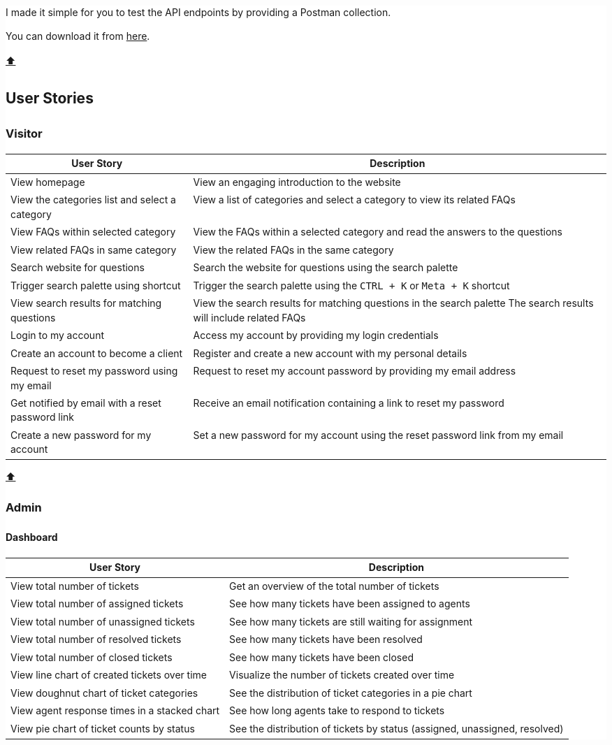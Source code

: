 I made it simple for you to test the API endpoints by providing a Postman collection.

You can download it from <a href="https://omaghd.com/projects/otickets/postman_collection.json" target="_blank" download>here</a>.

<a href="#table-of-contents" title="Go back to the table of contents">
⬆️
</a>

## User Stories

### Visitor

| User Story                                       | Description                                                                                                       |
| ------------------------------------------------ | ----------------------------------------------------------------------------------------------------------------- |
| View homepage                                    | View an engaging introduction to the website                                                                      |
| View the categories list and select a category   | View a list of categories and select a category to view its related FAQs                                          |
| View FAQs within selected category               | View the FAQs within a selected category and read the answers to the questions                                    |
| View related FAQs in same category               | View the related FAQs in the same category                                                                        |
| Search website for questions                     | Search the website for questions using the search palette                                                         |
| Trigger search palette using shortcut            | Trigger the search palette using the <kbd>CTRL + K</kbd> or <kbd>Meta + K</kbd> shortcut                          |
| View search results for matching questions       | View the search results for matching questions in the search palette The search results will include related FAQs |
| Login to my account                              | Access my account by providing my login credentials                                                               |
| Create an account to become a client             | Register and create a new account with my personal details                                                        |
| Request to reset my password using my email      | Request to reset my account password by providing my email address                                                |
| Get notified by email with a reset password link | Receive an email notification containing a link to reset my password                                              |
| Create a new password for my account             | Set a new password for my account using the reset password link from my email                                     |

<a href="#table-of-contents" title="Go back to the table of contents">
⬆️
</a>

### Admin

#### Dashboard

| User Story                                   | Description                                                                |
| -------------------------------------------- | -------------------------------------------------------------------------- |
| View total number of tickets                 | Get an overview of the total number of tickets                             |
| View total number of assigned tickets        | See how many tickets have been assigned to agents                          |
| View total number of unassigned tickets      | See how many tickets are still waiting for assignment                      |
| View total number of resolved tickets        | See how many tickets have been resolved                                    |
| View total number of closed tickets          | See how many tickets have been closed                                      |
| View line chart of created tickets over time | Visualize the number of tickets created over time                          |
| View doughnut chart of ticket categories     | See the distribution of ticket categories in a pie chart                   |
| View agent response times in a stacked chart | See how long agents take to respond to tickets                             |
| View pie chart of ticket counts by status    | See the distribution of tickets by status (assigned, unassigned, resolved) |
